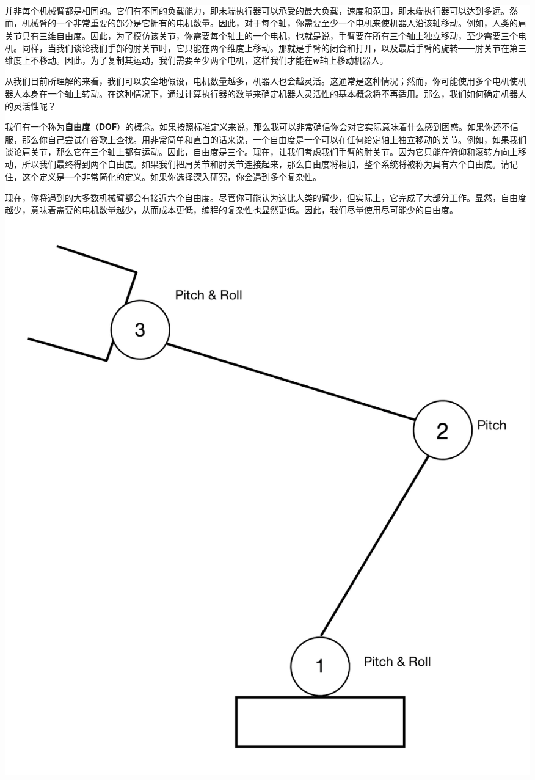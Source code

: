 并非每个机械臂都是相同的。它们有不同的负载能力，即末端执行器可以承受的最大负载，速度和范围，即末端执行器可以达到多远。然而，机械臂的一个非常重要的部分是它拥有的电机数量。因此，对于每个轴，你需要至少一个电机来使机器人沿该轴移动。例如，人类的肩关节具有三维自由度。因此，为了模仿该关节，你需要每个轴上的一个电机，也就是说，手臂要在所有三个轴上独立移动，至少需要三个电机。同样，当我们谈论我们手部的肘关节时，它只能在两个维度上移动。那就是手臂的闭合和打开，以及最后手臂的旋转——肘关节在第三维度上不移动。因此，为了复制其运动，我们需要至少两个电机，这样我们才能在*w*轴上移动机器人。

从我们目前所理解的来看，我们可以安全地假设，电机数量越多，机器人也会越灵活。这通常是这种情况；然而，你可能使用多个电机使机器人本身在一个轴上转动。在这种情况下，通过计算执行器的数量来确定机器人灵活性的基本概念将不再适用。那么，我们如何确定机器人的灵活性呢？

我们有一个称为**自由度**（**DOF**）的概念。如果按照标准定义来说，那么我可以非常确信你会对它实际意味着什么感到困惑。如果你还不信服，那么你自己尝试在谷歌上查找。用非常简单和直白的话来说，一个自由度是一个可以在任何给定轴上独立移动的关节。例如，如果我们谈论肩关节，那么它在三个轴上都有运动。因此，自由度是三个。现在，让我们考虑我们手臂的肘关节。因为它只能在俯仰和滚转方向上移动，所以我们最终得到两个自由度。如果我们把肩关节和肘关节连接起来，那么自由度将相加，整个系统将被称为具有六个自由度。请记住，这个定义是一个非常简化的定义。如果你选择深入研究，你会遇到多个复杂性。

现在，你将遇到的大多数机械臂都会有接近六个自由度。尽管你可能认为这比人类的臂少，但实际上，它完成了大部分工作。显然，自由度越少，意味着需要的电机数量越少，从而成本更低，编程的复杂性也显然更低。因此，我们尽量使用尽可能少的自由度。

![图片](img/669abc29-fff7-42bb-891e-f2696ae96e1e.png)
